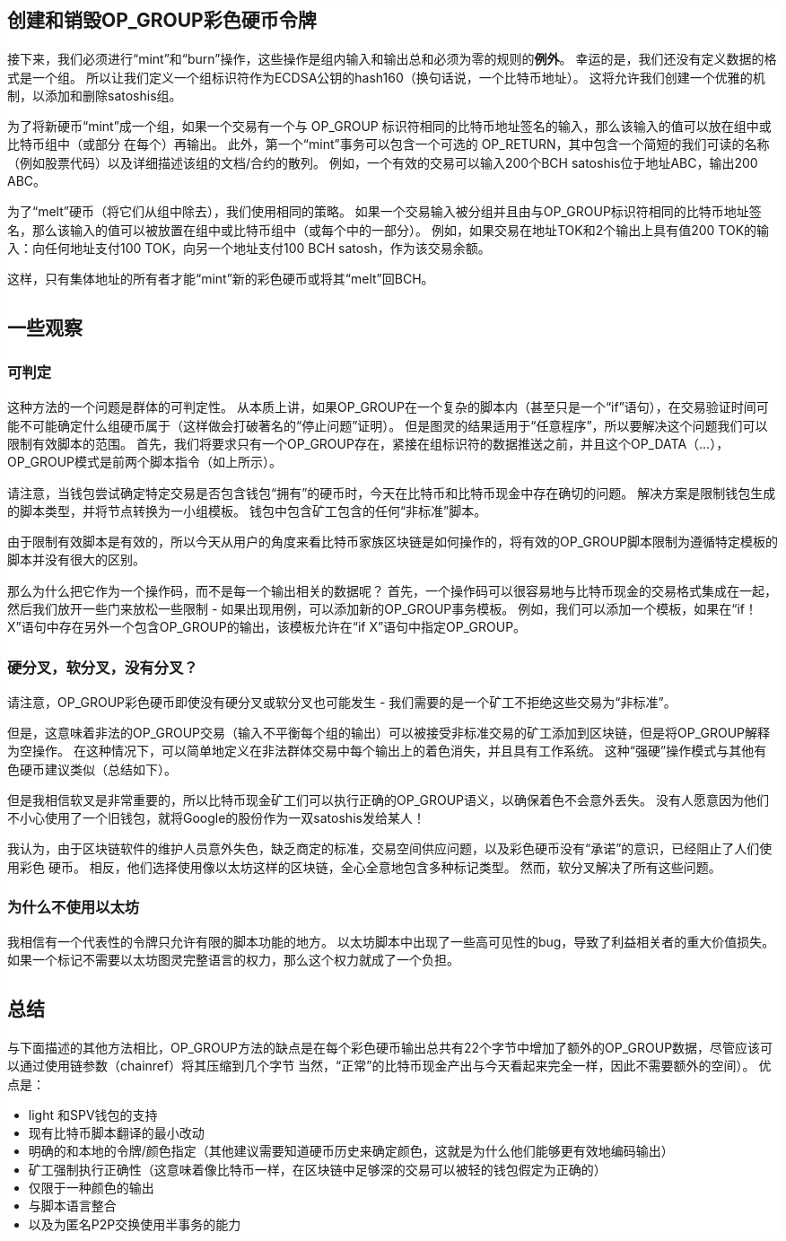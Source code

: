 ## 创建和销毁OP_GROUP彩色硬币令牌

接下来，我们必须进行“mint”和“burn”操作，这些操作是组内输入和输出总和必须为零的规则的**例外**。 幸运的是，我们还没有定义数据的格式是一个组。 所以让我们定义一个组标识符作为ECDSA公钥的hash160（换句话说，一个比特币地址）。 这将允许我们创建一个优雅的机制，以添加和删除satoshis组。

为了将新硬币“mint”成一个组，如果一个交易有一个与 OP_GROUP 标识符相同的比特币地址签名的输入，那么该输入的值可以放在组中或比特币组中（或部分 在每个）再输出。 此外，第一个“mint”事务可以包含一个可选的 OP_RETURN，其中包含一个简短的我们可读的名称（例如股票代码）以及详细描述该组的文档/合约的散列。 例如，一个有效的交易可以输入200个BCH satoshis位于地址ABC，输出200 ABC。

为了“melt”硬币（将它们从组中除去），我们使用相同的策略。 如果一个交易输入被分组并且由与OP_GROUP标识符相同的比特币地址签名，那么该输入的值可以被放置在组中或比特币组中（或每个中的一部分）。 例如，如果交易在地址TOK和2个输出上具有值200 TOK的输入：向任何地址支付100 TOK，向另一个地址支付100 BCH satosh，作为该交易余额。

这样，只有集体地址的所有者才能“mint”新的彩色硬币或将其“melt”回BCH。

## 一些观察
### 可判定

这种方法的一个问题是群体的可判定性。 从本质上讲，如果OP_GROUP在一个复杂的脚本内（甚至只是一个“if”语句），在交易验证时间可能不可能确定什么组硬币属于（这样做会打破著名的“停止问题”证明）。 但是图灵的结果适用于“任意程序”，所以要解决这个问题我们可以限制有效脚本的范围。 首先，我们将要求只有一个OP_GROUP存在，紧接在组标识符的数据推送之前，并且这个OP_DATA（...），OP_GROUP模式是前两个脚本指令（如上所示）。

请注意，当钱包尝试确定特定交易是否包含钱包“拥有”的硬币时，今天在比特币和比特币现金中存在确切的问题。 解决方案是限制钱包生成的脚本类型，并将节点转换为一小组模板。 钱包中包含矿工包含的任何“非标准”脚本。

由于限制有效脚本是有效的，所以今天从用户的角度来看比特币家族区块链是如何操作的，将有效的OP_GROUP脚本限制为遵循特定模板的脚本并没有很大的区别。

那么为什么把它作为一个操作码，而不是每一个输出相关的数据呢？ 首先，一个操作码可以很容易地与比特币现金的交易格式集成在一起，然后我们放开一些门来放松一些限制 - 如果出现用例，可以添加新的OP_GROUP事务模板。 例如，我们可以添加一个模板，如果在“if！X”语句中存在另外一个包含OP_GROUP的输出，该模板允许在“if X”语句中指定OP_GROUP。

### 硬分叉，软分叉，没有分叉？

请注意，OP_GROUP彩色硬币即使没有硬分叉或软分叉也可能发生 - 我们需要的是一个矿工不拒绝这些交易为“非标准”。

但是，这意味着非法的OP_GROUP交易（输入不平衡每个组的输出）可以被接受非标准交易的矿工添加到区块链，但是将OP_GROUP解释为空操作。 在这种情况下，可以简单地定义在非法群体交易中每个输出上的着色消失，并且具有工作系统。 这种“强硬”操作模式与其他有色硬币建议类似（总结如下）。

但是我相信软叉是非常重要的，所以比特币现金矿工们可以执行正确的OP_GROUP语义，以确保着色不会意外丢失。 没有人愿意因为他们不小心使用了一个旧钱包，就将Google的股份作为一双satoshis发给某人！

我认为，由于区块链软件的维护人员意外失色，缺乏商定的标准，交易空间供应问题，以及彩色硬币没有“承诺”的意识，已经阻止了人们使用彩色 硬币。 相反，他们选择使用像以太坊这样的区块链，全心全意地包含多种标记类型。 然而，软分叉解决了所有这些问题。

### 为什么不使用以太坊

我相信有一个代表性的令牌只允许有限的脚本功能的地方。 以太坊脚本中出现了一些高可见性的bug，导致了利益相关者的重大价值损失。 如果一个标记不需要以太坊图灵完整语言的权力，那么这个权力就成了一个负担。

## 总结
与下面描述的其他方法相比，OP_GROUP方法的缺点是在每个彩色硬币输出总共有22个字节中增加了额外的OP_GROUP数据，尽管应该可以通过使用链参数（chainref）将其压缩到几个字节 当然，“正常”的比特币现金产出与今天看起来完全一样，因此不需要额外的空间）。 优点是：

* light 和SPV钱包的支持
* 现有比特币脚本翻译的最小改动
* 明确的和本地的令牌/颜色指定（其他建议需要知道硬币历史来确定颜色，这就是为什么他们能够更有效地编码输出）
* 矿工强制执行正确性（这意味着像比特币一样，在区块链中足够深的交易可以被轻的钱包假定为正确的）
* 仅限于一种颜色的输出
* 与脚本语言整合
* 以及为匿名P2P交换使用半事务的能力
